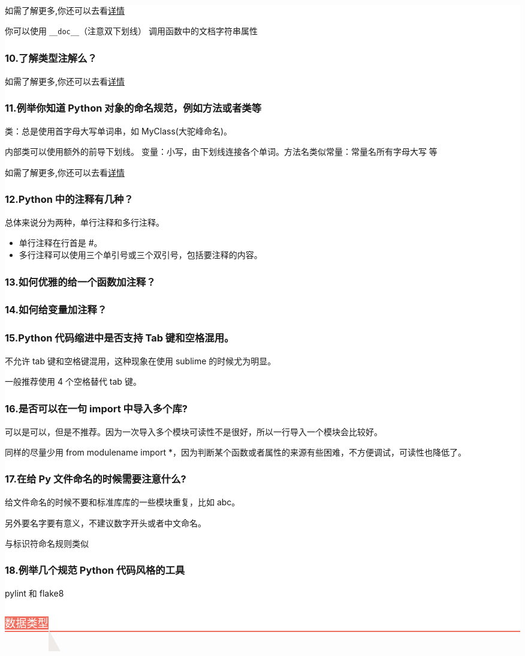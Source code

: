 如需了解更多,你还可以去看[详情](https://victorfengming.github.io/2019/11/28/python-docstring/)



你可以使用 `__doc__`（注意双下划线）  调用函数中的文档字符串属性
### 10.了解类型注解么？

如需了解更多,你还可以去看[详情](https://victorfengming.github.io/2019/11/28/python-type-annotation/)

### 11.例举你知道 Python 对象的命名规范，例如方法或者类等

类：总是使用首字母大写单词串，如 MyClass(大驼峰命名)。

内部类可以使用额外的前导下划线。 变量：小写，由下划线连接各个单词。方法名类似常量：常量名所有字母大写 等

如需了解更多,你还可以去看[详情](https://victorfengming.github.io/2019/11/28/python-name-rule/)

### 12.Python 中的注释有几种？

总体来说分为两种，单行注释和多行注释。
- 单行注释在行首是 #。
- 多行注释可以使用三个单引号或三个双引号，包括要注释的内容。

### 13.如何优雅的给一个函数加注释？

### 14.如何给变量加注释？

### 15.Python 代码缩进中是否支持 Tab 键和空格混用。

不允许 tab 键和空格键混用，这种现象在使用 sublime 的时候尤为明显。

一般推荐使用 4 个空格替代 tab 键。
### 16.是否可以在一句 import 中导入多个库?
可以是可以，但是不推荐。因为一次导入多个模块可读性不是很好，所以一行导入一个模块会比较好。

同样的尽量少用 from modulename import *，因为判断某个函数或者属性的来源有些困难，不方便调试，可读性也降低了。

### 17.在给 Py 文件命名的时候需要注意什么?
给文件命名的时候不要和标准库库的一些模块重复，比如 abc。 

另外要名字要有意义，不建议数字开头或者中文命名。

与标识符命名规则类似

### 18.例举几个规范 Python 代码风格的工具
pylint 和 flake8








<h3 style="color:inherit;line-height:inherit;font-weight:bold;border-bottom:2px solid rgb(239,112,96);font-size:1.3em;" id="-1">
<span style="font-size:inherit;line-height:inherit;font-weight:normal;background:rgb(239,112,96);color:rgb(255,255,255);">数据类型</span>
<span style="vertical-align:bottom;border-bottom:36px solid rgb(239,235,233);border-right:20px solid transparent;"> </span>
</h3>
